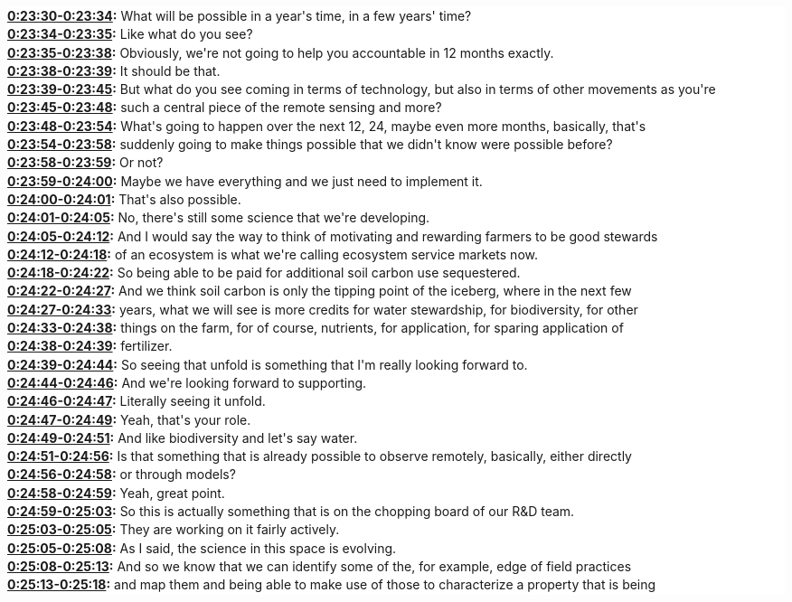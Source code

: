 **[0:23:30-0:23:34](https://investinginregenerativeagriculture.com/anastasia-volkova#t=0:23:30):**  What will be possible in a year's time, in a few years' time?  
**[0:23:34-0:23:35](https://investinginregenerativeagriculture.com/anastasia-volkova#t=0:23:34):**  Like what do you see?  
**[0:23:35-0:23:38](https://investinginregenerativeagriculture.com/anastasia-volkova#t=0:23:35):**  Obviously, we're not going to help you accountable in 12 months exactly.  
**[0:23:38-0:23:39](https://investinginregenerativeagriculture.com/anastasia-volkova#t=0:23:38):**  It should be that.  
**[0:23:39-0:23:45](https://investinginregenerativeagriculture.com/anastasia-volkova#t=0:23:39):**  But what do you see coming in terms of technology, but also in terms of other movements as you're  
**[0:23:45-0:23:48](https://investinginregenerativeagriculture.com/anastasia-volkova#t=0:23:45):**  such a central piece of the remote sensing and more?  
**[0:23:48-0:23:54](https://investinginregenerativeagriculture.com/anastasia-volkova#t=0:23:48):**  What's going to happen over the next 12, 24, maybe even more months, basically, that's  
**[0:23:54-0:23:58](https://investinginregenerativeagriculture.com/anastasia-volkova#t=0:23:54):**  suddenly going to make things possible that we didn't know were possible before?  
**[0:23:58-0:23:59](https://investinginregenerativeagriculture.com/anastasia-volkova#t=0:23:58):**  Or not?  
**[0:23:59-0:24:00](https://investinginregenerativeagriculture.com/anastasia-volkova#t=0:23:59):**  Maybe we have everything and we just need to implement it.  
**[0:24:00-0:24:01](https://investinginregenerativeagriculture.com/anastasia-volkova#t=0:24:00):**  That's also possible.  
**[0:24:01-0:24:05](https://investinginregenerativeagriculture.com/anastasia-volkova#t=0:24:01):**  No, there's still some science that we're developing.  
**[0:24:05-0:24:12](https://investinginregenerativeagriculture.com/anastasia-volkova#t=0:24:05):**  And I would say the way to think of motivating and rewarding farmers to be good stewards  
**[0:24:12-0:24:18](https://investinginregenerativeagriculture.com/anastasia-volkova#t=0:24:12):**  of an ecosystem is what we're calling ecosystem service markets now.  
**[0:24:18-0:24:22](https://investinginregenerativeagriculture.com/anastasia-volkova#t=0:24:18):**  So being able to be paid for additional soil carbon use sequestered.  
**[0:24:22-0:24:27](https://investinginregenerativeagriculture.com/anastasia-volkova#t=0:24:22):**  And we think soil carbon is only the tipping point of the iceberg, where in the next few  
**[0:24:27-0:24:33](https://investinginregenerativeagriculture.com/anastasia-volkova#t=0:24:27):**  years, what we will see is more credits for water stewardship, for biodiversity, for other  
**[0:24:33-0:24:38](https://investinginregenerativeagriculture.com/anastasia-volkova#t=0:24:33):**  things on the farm, for of course, nutrients, for application, for sparing application of  
**[0:24:38-0:24:39](https://investinginregenerativeagriculture.com/anastasia-volkova#t=0:24:38):**  fertilizer.  
**[0:24:39-0:24:44](https://investinginregenerativeagriculture.com/anastasia-volkova#t=0:24:39):**  So seeing that unfold is something that I'm really looking forward to.  
**[0:24:44-0:24:46](https://investinginregenerativeagriculture.com/anastasia-volkova#t=0:24:44):**  And we're looking forward to supporting.  
**[0:24:46-0:24:47](https://investinginregenerativeagriculture.com/anastasia-volkova#t=0:24:46):**  Literally seeing it unfold.  
**[0:24:47-0:24:49](https://investinginregenerativeagriculture.com/anastasia-volkova#t=0:24:47):**  Yeah, that's your role.  
**[0:24:49-0:24:51](https://investinginregenerativeagriculture.com/anastasia-volkova#t=0:24:49):**  And like biodiversity and let's say water.  
**[0:24:51-0:24:56](https://investinginregenerativeagriculture.com/anastasia-volkova#t=0:24:51):**  Is that something that is already possible to observe remotely, basically, either directly  
**[0:24:56-0:24:58](https://investinginregenerativeagriculture.com/anastasia-volkova#t=0:24:56):**  or through models?  
**[0:24:58-0:24:59](https://investinginregenerativeagriculture.com/anastasia-volkova#t=0:24:58):**  Yeah, great point.  
**[0:24:59-0:25:03](https://investinginregenerativeagriculture.com/anastasia-volkova#t=0:24:59):**  So this is actually something that is on the chopping board of our R&D team.  
**[0:25:03-0:25:05](https://investinginregenerativeagriculture.com/anastasia-volkova#t=0:25:03):**  They are working on it fairly actively.  
**[0:25:05-0:25:08](https://investinginregenerativeagriculture.com/anastasia-volkova#t=0:25:05):**  As I said, the science in this space is evolving.  
**[0:25:08-0:25:13](https://investinginregenerativeagriculture.com/anastasia-volkova#t=0:25:08):**  And so we know that we can identify some of the, for example, edge of field practices  
**[0:25:13-0:25:18](https://investinginregenerativeagriculture.com/anastasia-volkova#t=0:25:13):**  and map them and being able to make use of those to characterize a property that is being  